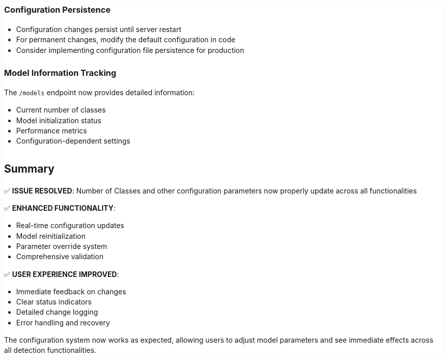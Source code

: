 ### Configuration Persistence

- Configuration changes persist until server restart
- For permanent changes, modify the default configuration in code
- Consider implementing configuration file persistence for production

### Model Information Tracking

The `/models` endpoint now provides detailed information:
- Current number of classes
- Model initialization status
- Performance metrics
- Configuration-dependent settings

## Summary

✅ **ISSUE RESOLVED**: Number of Classes and other configuration parameters now properly update across all functionalities

✅ **ENHANCED FUNCTIONALITY**: 
- Real-time configuration updates
- Model reinitialization
- Parameter override system
- Comprehensive validation

✅ **USER EXPERIENCE IMPROVED**:
- Immediate feedback on changes
- Clear status indicators
- Detailed change logging
- Error handling and recovery

The configuration system now works as expected, allowing users to adjust model parameters and see immediate effects across all detection functionalities. 
